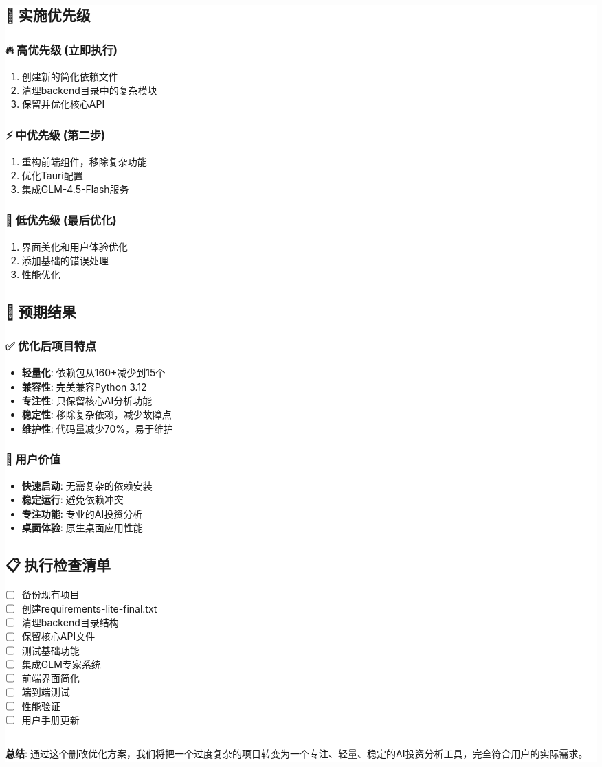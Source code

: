 ## 🎯 实施优先级

### 🔥 高优先级 (立即执行)
1. 创建新的简化依赖文件
2. 清理backend目录中的复杂模块
3. 保留并优化核心API

### ⚡ 中优先级 (第二步)
1. 重构前端组件，移除复杂功能
2. 优化Tauri配置
3. 集成GLM-4.5-Flash服务

### 📱 低优先级 (最后优化)
1. 界面美化和用户体验优化
2. 添加基础的错误处理
3. 性能优化

## 🚀 预期结果

### ✅ 优化后项目特点
- **轻量化**: 依赖包从160+减少到15个
- **兼容性**: 完美兼容Python 3.12
- **专注性**: 只保留核心AI分析功能
- **稳定性**: 移除复杂依赖，减少故障点
- **维护性**: 代码量减少70%，易于维护

### 🎯 用户价值
- **快速启动**: 无需复杂的依赖安装
- **稳定运行**: 避免依赖冲突
- **专注功能**: 专业的AI投资分析
- **桌面体验**: 原生桌面应用性能

## 📋 执行检查清单

- [ ] 备份现有项目
- [ ] 创建requirements-lite-final.txt
- [ ] 清理backend目录结构
- [ ] 保留核心API文件
- [ ] 测试基础功能
- [ ] 集成GLM专家系统
- [ ] 前端界面简化
- [ ] 端到端测试
- [ ] 性能验证
- [ ] 用户手册更新

---

**总结**: 通过这个删改优化方案，我们将把一个过度复杂的项目转变为一个专注、轻量、稳定的AI投资分析工具，完全符合用户的实际需求。